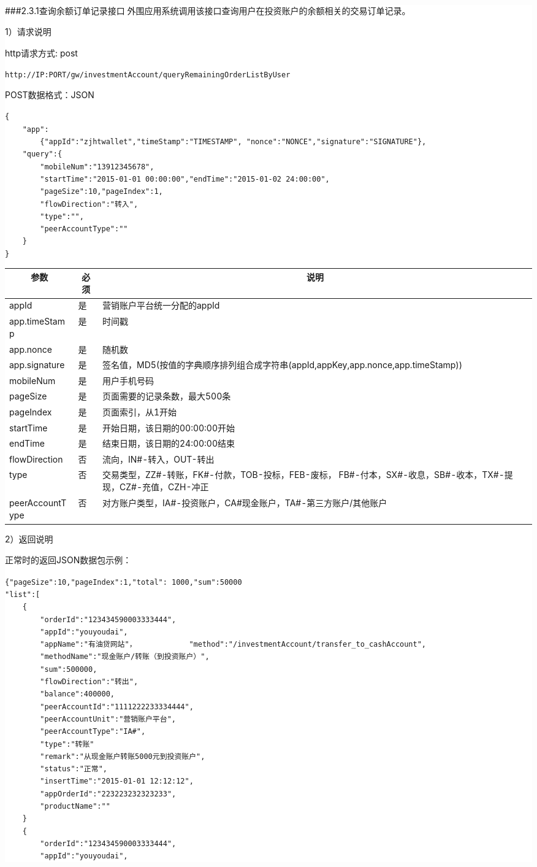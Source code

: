 ###2.3.1查询余额订单记录接口
外围应用系统调用该接口查询用户在投资账户的余额相关的交易订单记录。

1）请求说明


http请求方式: post

    http://IP:PORT/gw/investmentAccount/queryRemainingOrderListByUser

POST数据格式：JSON

    {
        "app":
            {"appId":"zjhtwallet","timeStamp":"TIMESTAMP", "nonce":"NONCE","signature":"SIGNATURE"},
        "query":{
            "mobileNum":"13912345678",
            "startTime":"2015-01-01 00:00:00","endTime":"2015-01-02 24:00:00",
            "pageSize":10,"pageIndex":1,
            "flowDirection":"转入",
            "type":"",
            "peerAccountType":""
        }
    }  


参数|必须|说明
------|------|-------
appId|是|营销账户平台统一分配的appId
app.timeStamp|是|时间戳
app.nonce|是|随机数
app.signature|是|签名值，MD5(按值的字典顺序排列组合成字符串(appId,appKey,app.nonce,app.timeStamp))
mobileNum|是|用户手机号码
pageSize|是|页面需要的记录条数，最大500条
pageIndex|是|页面索引，从1开始
startTime|是|开始日期，该日期的00:00:00开始
endTime|是|结束日期，该日期的24:00:00结束
flowDirection|否|流向，IN#-转入，OUT-转出
type|否|交易类型，ZZ#-转账，FK#-付款，TOB-投标，FEB-废标， FB#-付本，SX#-收息，SB#-收本，TX#-提现，CZ#-充值，CZH-冲正
peerAccountType|否|对方账户类型，IA#-投资账户，CA#现金账户，TA#-第三方账户/其他账户


2）返回说明

正常时的返回JSON数据包示例：

    {"pageSize":10,"pageIndex":1,"total": 1000,"sum":50000
    "list":[
        {
            "orderId":"123434590003333444",
            "appId":"youyoudai",
            "appName":"有油贷网站"，            "method":"/investmentAccount/transfer_to_cashAccount",
            "methodName":"现金账户/转账（到投资账户）",
            "sum":500000,
            "flowDirection":"转出",
            "balance":400000,
            "peerAccountId":"1111222233334444",
            "peerAccountUnit":"营销账户平台",
            "peerAccountType":"IA#",
            "type":"转账"
            "remark":"从现金账户转账5000元到投资账户",
            "status":"正常",
            "insertTime":"2015-01-01 12:12:12",
            "appOrderId":"223223232323233",
            "productName":""
        }
        {
            "orderId":"123434590003333444",
            "appId":"youyoudai",